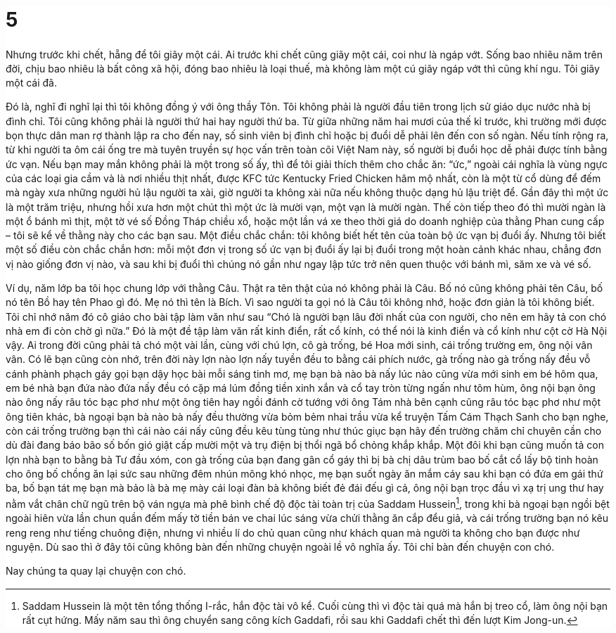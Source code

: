 # 5

Nhưng trước khi chết, hẵng để tôi giãy một cái. Ai trước khi chết cũng giãy một cái, coi như là ngáp vớt. Sống bao nhiêu năm trên đời, chịu bao nhiêu là bất công xã hội, đóng bao nhiêu là loại thuế, mà không làm một cú giãy ngáp vớt thì cũng khí ngu. Tôi giãy một cái đã. 

Đó là, nghĩ đi nghĩ lại thì tôi không đồng ý với ông thầy Tôn. Tôi không phải là người đầu tiên trong lịch sử giáo dục nước nhà bị đình chỉ. Tôi cũng không phải là người thứ hai hay người thứ ba. Từ giữa những năm hai mươi của thế kỉ trước, khi trường mới được bọn thực dân man rợ thành lập ra cho đến nay, số sinh viên bị đình chỉ hoặc bị đuổi dễ phải lên đến con số ngàn. Nếu tính rộng ra, từ khi người ta ôm cái ống tre mà tuyên truyền sự học vấn trên toàn cõi Việt Nam này, số người bị đuổi học dễ phải được tính bằng ức vạn. Nếu bạn may mắn không phải là một trong số ấy, thì để tôi giải thích thêm cho chắc ăn: “ức,” ngoài cái nghĩa là vùng ngực của các loại gia cầm và là nơi nhiều thịt nhất, được KFC tức Kentucky Fried Chicken hâm mộ nhất, còn là một từ cổ dùng để đếm mà ngày xưa những người hủ lậu người ta xài, giờ người ta không xài nữa nếu không thuộc dạng hủ lậu triệt để. Gần đây thì một ức là một trăm triệu, nhưng hồi xưa hơn một chút thì một ức là mười vạn, một vạn là mười ngàn. Thế còn tiếp theo đó thì mười ngàn là một ổ bánh mì thịt, một tờ vé số Đồng Tháp chiều xổ, hoặc một lần vá xe theo thời giá do doanh nghiệp của thằng Phan cung cấp – tôi sẽ kể về thằng này cho các bạn sau. Một điều chắc chắn: tôi không biết hết tên của toàn bộ ức vạn bị đuổi ấy. Nhưng tôi biết một số điều còn chắc chắn hơn: mỗi một đơn vị trong số ức vạn bị đuổi ấy lại bị đuổi trong một hoàn cảnh khác nhau, chẳng đơn vị nào giống đơn vị nào, và sau khi bị đuổi thì chúng nó gần như ngay lập tức trở nên quen thuộc với bánh mì, săm xe và vé số.

Ví dụ, năm lớp ba tôi học chung lớp với thằng Câu. Thật ra tên thật của nó không phải là Câu. Bố nó cũng không phải tên Câu, bố nó tên Bồ hay tên Phao gì đó. Mẹ nó thì tên là Bích. Vì sao người ta gọi nó là Câu tôi không nhớ, hoặc đơn giản là tôi không biết. Tôi chỉ nhớ năm đó cô giáo cho bài tập làm văn như sau “Chó là người bạn lâu đời nhất của con người, cho nên em hãy tả con chó nhà em đi còn chờ gì nữa.” Đó là một đề tập làm văn rất kinh điển, rất cổ kính, có thể nói là kinh điển và cổ kính như cột cờ Hà Nội vậy. Ai trong đời cũng phải tả chó một vài lần, cùng với chú lợn, cô gà trống, bé Hoa mới sinh, cái trống trường em, ông nội vân vân. Có lẽ bạn cũng còn nhớ, trên đời này lợn nào lợn nấy tuyền đều to bằng cái phích nước, gà trống nào gà trống nấy đều vỗ cánh phành phạch gáy gọi bạn dậy học bài mỗi sáng tinh mơ, mẹ bạn bà nào bà nấy lúc nào cũng vừa mới sinh em bé hôm qua, em bé nhà bạn đứa nào đứa nấy đều có cặp má lúm đồng tiền xinh xắn và cổ tay tròn từng ngấn như tôm hùm, ông nội bạn ông nào ông nấy râu tóc bạc phơ như một ông tiên hay ngồi đánh cờ tướng với ông Tám nhà bên cạnh cũng râu tóc bạc phơ như một ông tiên khác, bà ngoại bạn bà nào bà nấy đều thường vừa bỏm bẻm nhai trầu vừa kể truyện Tấm Cám Thạch Sanh cho bạn nghe, còn cái trống trường bạn thì cái nào cái nấy cũng đều kêu tùng tùng như thúc giục bạn hãy đến trường chăm chỉ chuyên cần cho dù đài đang báo bão số bốn gió giật cấp mười một và trụ điện bị thổi ngã bổ chỏng khắp khắp. Một đôi khi bạn cũng muốn tả con lợn nhà bạn to bằng bà Tư đầu xóm, con gà trống của bạn đang gân cổ gáy thì bị bà chị dâu trùm bao bố cắt cổ lấy bộ tinh hoàn cho ông bố chồng ăn lại sức sau những đêm nhún mông khó nhọc, mẹ bạn suốt ngày ăn mắm cáy sau khi bạn có đứa em gái thứ ba, bố bạn tát mẹ bạn mà bảo là bà mẹ mày cái loại đàn bà không biết đẻ đái đếu gì cả, ông nội bạn trọc đầu vì xạ trị ung thư hay nằm vắt chân chữ ngũ trên bộ ván ngựa mà phê bình chế độ độc tài toàn trị của Saddam Hussein[^1], trong khi bà ngoại bạn ngồi bệt ngoài hiên vừa lần chun quần đếm mấy tờ tiền bán ve chai lúc sáng vừa chửi thằng ăn cắp đểu giả, và cái trống trường bạn nó kêu reng reng như tiếng chuông điện, nhưng vì nhiều lí do chủ quan cũng như khách quan mà người ta không cho bạn được như nguyện. Dù sao thì ở đây tôi cũng không bàn đến những chuyện ngoài lề vô nghĩa ấy. Tôi chỉ bàn đến chuyện con chó. 

Nay chúng ta quay lại chuyện con chó. 


[^1]: Saddam Hussein là một tên tổng thống I-rắc, hắn độc tài vô kể. Cuối cùng thì vì độc tài quá mà hắn bị treo cổ, làm ông nội bạn rất cụt hứng. Mấy năm sau thì ông chuyển sang công kích Gaddafi, rồi sau khi Gaddafi chết thì đến lượt Kim Jong-un.